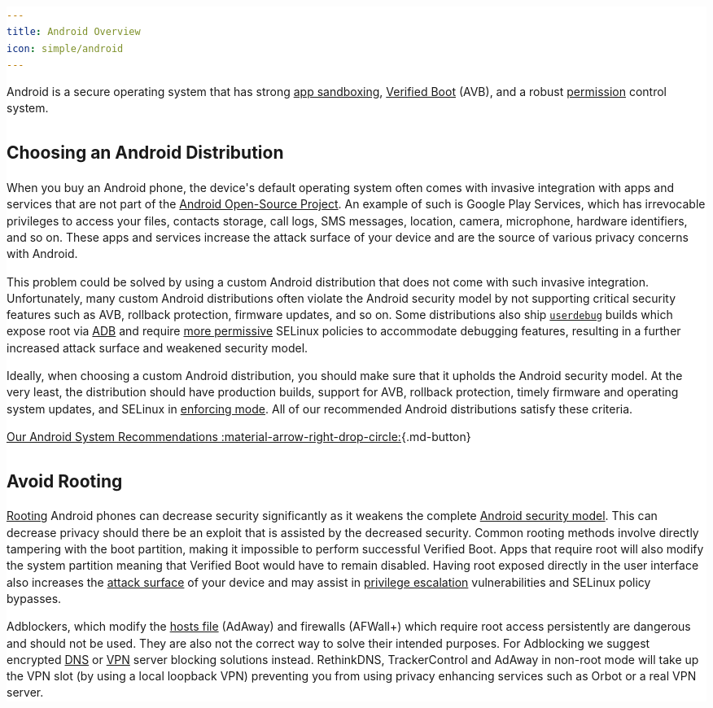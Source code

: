```yaml
---
title: Android Overview
icon: simple/android
---
```


Android is a secure operating system that has strong [app sandboxing](https://source.android.com/security/app-sandbox), [Verified Boot](https://source.android.com/security/verifiedboot) (AVB), and a robust [permission](https://developer.android.com/guide/topics/permissions/overview) control system.

## Choosing an Android Distribution

When you buy an Android phone, the device's default operating system often comes with invasive integration with apps and services that are not part of the [Android Open-Source Project](https://source.android.com/). An example of such is Google Play Services, which has irrevocable privileges to access your files, contacts storage, call logs, SMS messages, location, camera, microphone, hardware identifiers, and so on. These apps and services increase the attack surface of your device and are the source of various privacy concerns with Android.

This problem could be solved by using a custom Android distribution that does not come with such invasive integration. Unfortunately, many custom Android distributions often violate the Android security model by not supporting critical security features such as AVB, rollback protection, firmware updates, and so on. Some distributions also ship [`userdebug`](https://source.android.com/setup/build/building#choose-a-target) builds which expose root via [ADB](https://developer.android.com/studio/command-line/adb) and require [more permissive](https://github.com/LineageOS/android_system_sepolicy/search?q=userdebug&type=code) SELinux policies to accommodate debugging features, resulting in a further increased attack surface and weakened security model.

Ideally, when choosing a custom Android distribution, you should make sure that it upholds the Android security model. At the very least, the distribution should have production builds, support for AVB, rollback protection, timely firmware and operating system updates, and SELinux in [enforcing mode](https://source.android.com/security/selinux/concepts#enforcement_levels). All of our recommended Android distributions satisfy these criteria.

[Our Android System Recommendations :material-arrow-right-drop-circle:](../android.md ""){.md-button}

## Avoid Rooting

[Rooting](https://en.wikipedia.org/wiki/Rooting_(Android)) Android phones can decrease security significantly as it weakens the complete [Android security model](https://en.wikipedia.org/wiki/Android_(operating_system)#Security_and_privacy). This can decrease privacy should there be an exploit that is assisted by the decreased security. Common rooting methods involve directly tampering with the boot partition, making it impossible to perform successful Verified Boot. Apps that require root will also modify the system partition meaning that Verified Boot would have to remain disabled. Having root exposed directly in the user interface also increases the [attack surface](https://en.wikipedia.org/wiki/Attack_surface) of your device and may assist in [privilege escalation](https://en.wikipedia.org/wiki/Privilege_escalation) vulnerabilities and SELinux policy bypasses.

Adblockers, which modify the [hosts file](https://en.wikipedia.org/wiki/Hosts_(file)) (AdAway) and firewalls (AFWall+) which require root access persistently are dangerous and should not be used. They are also not the correct way to solve their intended purposes. For Adblocking we suggest encrypted [DNS](../dns.md) or [VPN](../vpn.md) server blocking solutions instead. RethinkDNS, TrackerControl and AdAway in non-root mode will take up the VPN slot (by using a local loopback VPN) preventing you from using privacy enhancing services such as Orbot or a real VPN server.

